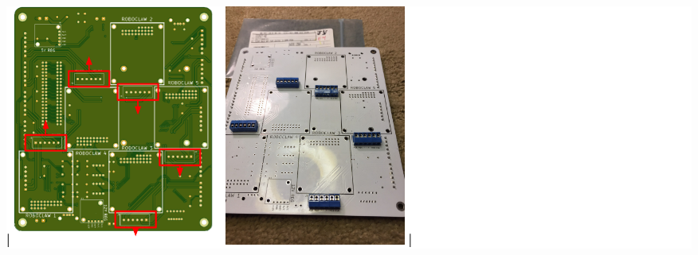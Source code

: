 | <img src="../../../images/pcb_assembly/v1_x_x/assembly/assembly_2.png" height="300"> <img src="../../../images/pcb_assembly/v1_x_x/assembly/bottom_term.png" height="300"> |
